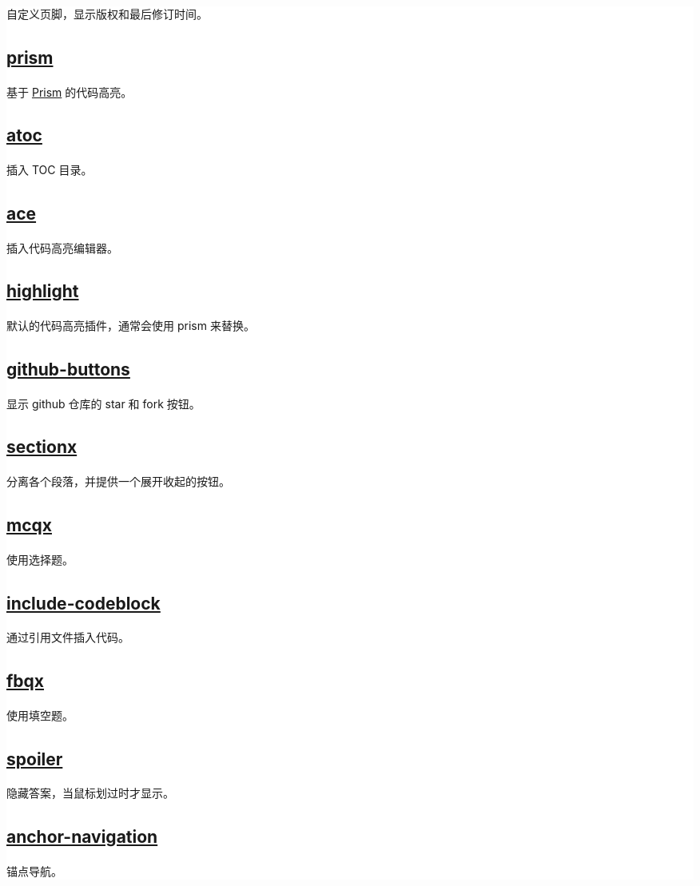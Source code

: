 自定义页脚，显示版权和最后修订时间。

## [prism](https://plugins.gitbook.com/plugin/prism)

基于 [Prism](http://prismjs.com/) 的代码高亮。

## [atoc](https://plugins.gitbook.com/plugin/atoc)

插入 TOC 目录。

## [ace](https://plugins.gitbook.com/plugin/ace)

插入代码高亮编辑器。

## [highlight](https://plugins.gitbook.com/plugin/highlight)

默认的代码高亮插件，通常会使用 prism 来替换。

## [github-buttons](https://plugins.gitbook.com/plugin/github-buttons)

显示 github 仓库的 star 和 fork 按钮。

## [sectionx](https://plugins.gitbook.com/plugin/sectionx)

分离各个段落，并提供一个展开收起的按钮。

## [mcqx](https://plugins.gitbook.com/plugin/mcqx)

使用选择题。

## [include-codeblock](https://plugins.gitbook.com/plugin/include-codeblock)

通过引用文件插入代码。

## [fbqx](https://plugins.gitbook.com/plugin/fbqx)

使用填空题。

## [spoiler](https://plugins.gitbook.com/plugin/spoiler)

隐藏答案，当鼠标划过时才显示。

## [anchor-navigation](https://plugins.gitbook.com/plugin/anchor-navigation)

锚点导航。
